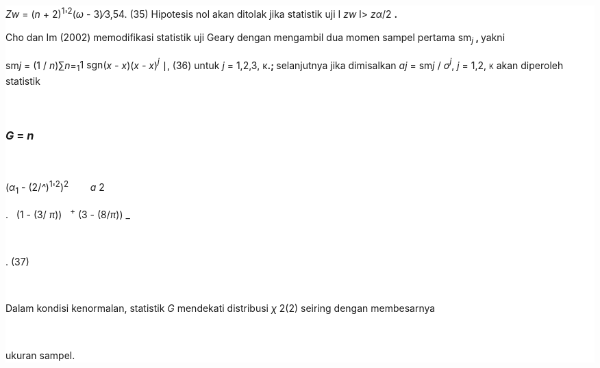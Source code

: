 <div>
<p><span class="font26" style="font-style:italic;">Z</span><span class="font22" style="font-style:italic;">w</span><span class="font27"> = </span><span class="font26">(</span><span class="font26" style="font-style:italic;">n</span><span class="font27"> + </span><span class="font26">2)<sup>1</sup></span><span class="font22">'</span><span class="font26"><sup>2</sup>(</span><span class="font27" style="font-style:italic;">ω</span><span class="font27"> - </span><span class="font26">3)∕3,54</span><span class="font25">. (35) Hipotesis nol akan ditolak jika statistik uji </span><span class="font26">I </span><span class="font26" style="font-style:italic;">z</span><span class="font22" style="font-style:italic;">w</span><span class="font26"> l</span><span class="font27">&gt; </span><span class="font26" style="font-style:italic;">z</span><span class="font1" style="font-style:italic;">α</span><span class="font22">/2 </span><span class="font25" style="font-weight:bold;">.</span></p>
<p><span class="font25">Cho dan Im (2002) memodifikasi statistik uji Geary dengan mengambil dua momen sampel pertama </span><span class="font26">sm</span><span class="font26" style="font-style:italic;"><sub>j</sub></span><span class="font25" style="font-weight:bold;"> , </span><span class="font25">yakni</span></p>
<p><span class="font26">sm</span><span class="font22" style="font-style:italic;">j</span><span class="font27"> = </span><span class="font26">(1 / </span><span class="font26" style="font-style:italic;">n</span><span class="font26">)</span><span class="font32">∑</span><span class="font22" style="font-style:italic;">n</span><span class="font12">=</span><span class="font26"><sub>1</sub>1 sgn(</span><span class="font26" style="font-style:italic;">x </span><span class="font27" style="font-style:italic;">- </span><span class="font26" style="font-style:italic;">x</span><span class="font26">)(</span><span class="font26" style="font-style:italic;">x </span><span class="font27" style="font-style:italic;">- </span><span class="font26" style="font-style:italic;">x</span><span class="font26">)</span><span class="font26" style="font-style:italic;"><sup>j</sup></span><span class="font26"> </span><span class="font19">∣</span><span class="font26">, </span><span class="font25">(36) untuk </span><span class="font26" style="font-style:italic;">j</span><span class="font27"> = </span><span class="font26">1,2,3, </span><span class="font16">κ</span><span class="font25" style="font-weight:bold;">.; </span><span class="font25">selanjutnya jika dimisalkan </span><span class="font26" style="font-style:italic;">a</span><span class="font22" style="font-style:italic;">j</span><span class="font27"> = </span><span class="font26">sm</span><span class="font22" style="font-style:italic;">j</span><span class="font26"> / </span><span class="font27" style="font-style:italic;">σ</span><span class="font26" style="font-style:italic;"><sup>j</sup></span><span class="font26">, </span><span class="font26" style="font-style:italic;">j</span><span class="font27"> = </span><span class="font26">1,2, </span><span class="font2" style="font-variant:small-caps;">k</span><span class="font25"> akan diperoleh statistik</span></p>
</div><br clear="all">
<div><a name="caption2"></a>
<h3><a name="bookmark10"></a><span class="font26" style="font-style:italic;"><a name="bookmark11"></a>G</span><span class="font27"> = </span><span class="font26" style="font-style:italic;">n</span></h3>
</div><br clear="all">
<div>
<p><span class="font26">(</span><span class="font26" style="font-style:italic;">α</span><span class="font26"><sub>1</sub> </span><span class="font27">- </span><span class="font26">(2/</span><span class="font27" style="font-style:italic;">^</span><span class="font26">)<sup>1</sup>'<sup>2</sup>)<sup>2</sup> &nbsp;&nbsp;&nbsp;&nbsp;&nbsp;&nbsp;&nbsp;</span><span class="font26" style="font-style:italic;">a</span><span class="font22"> 2</span></p>
<p><span class="font26">. &nbsp;&nbsp;(1 </span><span class="font27">- </span><span class="font26">(3/ </span><span class="font27" style="font-style:italic;">π</span><span class="font26">)) &nbsp;&nbsp;<sup>+</sup> (3 </span><span class="font27">- </span><span class="font26">(8/</span><span class="font27" style="font-style:italic;">π</span><span class="font26">)) _</span></p>
</div><br clear="all">
<div>
<p><span class="font26">. </span><span class="font25">(37)</span></p>
</div><br clear="all">
<div>
<p><span class="font25">Dalam kondisi kenormalan, statistik </span><span class="font26" style="font-style:italic;">G</span><span class="font25"> mendekati distribusi </span><span class="font27" style="font-style:italic;">χ</span><span class="font22"> 2</span><span class="font26">(2) </span><span class="font25">seiring dengan membesarnya</span></p>
</div><br clear="all">
<div>
<p><span class="font25">ukuran sampel.</span></p>
